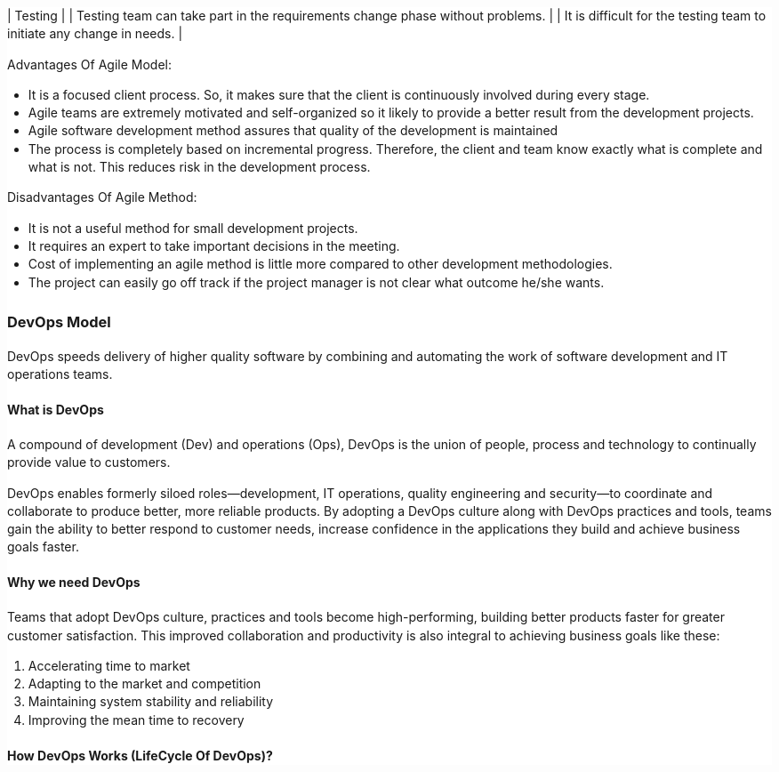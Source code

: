 | Testing                                                                                                                                                                  |
| Testing team can take part in the requirements change phase without problems.                                                                                            |
| It is difficult for the testing team to initiate any change in needs.                                                                                                    |

Advantages Of Agile Model:

- It is a focused client process. So, it makes sure that the client is continuously involved during every stage.
- Agile teams are extremely motivated and self-organized so it likely to provide a better result from the development projects.
- Agile software development method assures that quality of the development is maintained
- The process is completely based on incremental progress. Therefore, the client and team know exactly what is complete and what is not. This reduces risk in the development process.

Disadvantages Of Agile Method:

- It is not a useful method for small development projects.
- It requires an expert to take important decisions in the meeting.
- Cost of implementing an agile method is little more compared to other development methodologies.
- The project can easily go off track if the project manager is not clear what outcome he/she wants.

### DevOps Model

DevOps speeds delivery of higher quality software by combining and automating the work of software development and IT operations teams.

#### What is DevOps

A compound of development (Dev) and operations (Ops), DevOps is the union of people, process and technology to continually provide value to customers.

DevOps enables formerly siloed roles—development, IT operations, quality engineering and security—to coordinate and collaborate to produce better, more reliable products. By adopting a DevOps culture along with DevOps practices and tools, teams gain the ability to better respond to customer needs, increase confidence in the applications they build and achieve business goals faster.

#### Why we need DevOps

Teams that adopt DevOps culture, practices and tools become high-performing, building better products faster for greater customer satisfaction. This improved collaboration and productivity is also integral to achieving business goals like these:

1. Accelerating time to market
2. Adapting to the market and competition
3. Maintaining system stability and reliability
4. Improving the mean time to recovery

#### How DevOps Works (LifeCycle Of DevOps)?
